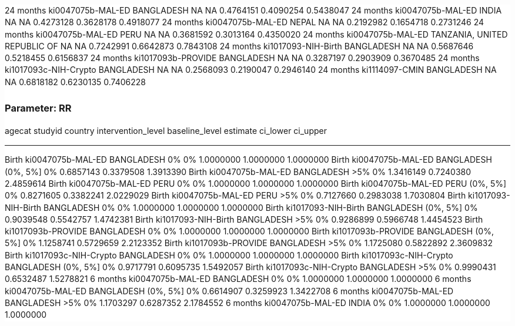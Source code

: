 24 months   ki0047075b-MAL-ED       BANGLADESH                     NA                   NA                0.4764151   0.4090254   0.5438047
24 months   ki0047075b-MAL-ED       INDIA                          NA                   NA                0.4273128   0.3628178   0.4918077
24 months   ki0047075b-MAL-ED       NEPAL                          NA                   NA                0.2192982   0.1654718   0.2731246
24 months   ki0047075b-MAL-ED       PERU                           NA                   NA                0.3681592   0.3013164   0.4350020
24 months   ki0047075b-MAL-ED       TANZANIA, UNITED REPUBLIC OF   NA                   NA                0.7242991   0.6642873   0.7843108
24 months   ki1017093-NIH-Birth     BANGLADESH                     NA                   NA                0.5687646   0.5218455   0.6156837
24 months   ki1017093b-PROVIDE      BANGLADESH                     NA                   NA                0.3287197   0.2903909   0.3670485
24 months   ki1017093c-NIH-Crypto   BANGLADESH                     NA                   NA                0.2568093   0.2190047   0.2946140
24 months   ki1114097-CMIN          BANGLADESH                     NA                   NA                0.6818182   0.6230135   0.7406228


### Parameter: RR


agecat      studyid                 country                        intervention_level   baseline_level     estimate    ci_lower    ci_upper
----------  ----------------------  -----------------------------  -------------------  ---------------  ----------  ----------  ----------
Birth       ki0047075b-MAL-ED       BANGLADESH                     0%                   0%                1.0000000   1.0000000   1.0000000
Birth       ki0047075b-MAL-ED       BANGLADESH                     (0%, 5%]             0%                0.6857143   0.3379508   1.3913390
Birth       ki0047075b-MAL-ED       BANGLADESH                     >5%                  0%                1.3416149   0.7240380   2.4859614
Birth       ki0047075b-MAL-ED       PERU                           0%                   0%                1.0000000   1.0000000   1.0000000
Birth       ki0047075b-MAL-ED       PERU                           (0%, 5%]             0%                0.8271605   0.3382241   2.0229029
Birth       ki0047075b-MAL-ED       PERU                           >5%                  0%                0.7127660   0.2983038   1.7030804
Birth       ki1017093-NIH-Birth     BANGLADESH                     0%                   0%                1.0000000   1.0000000   1.0000000
Birth       ki1017093-NIH-Birth     BANGLADESH                     (0%, 5%]             0%                0.9039548   0.5542757   1.4742381
Birth       ki1017093-NIH-Birth     BANGLADESH                     >5%                  0%                0.9286899   0.5966748   1.4454523
Birth       ki1017093b-PROVIDE      BANGLADESH                     0%                   0%                1.0000000   1.0000000   1.0000000
Birth       ki1017093b-PROVIDE      BANGLADESH                     (0%, 5%]             0%                1.1258741   0.5729659   2.2123352
Birth       ki1017093b-PROVIDE      BANGLADESH                     >5%                  0%                1.1725080   0.5822892   2.3609832
Birth       ki1017093c-NIH-Crypto   BANGLADESH                     0%                   0%                1.0000000   1.0000000   1.0000000
Birth       ki1017093c-NIH-Crypto   BANGLADESH                     (0%, 5%]             0%                0.9717791   0.6095735   1.5492057
Birth       ki1017093c-NIH-Crypto   BANGLADESH                     >5%                  0%                0.9990431   0.6532487   1.5278821
6 months    ki0047075b-MAL-ED       BANGLADESH                     0%                   0%                1.0000000   1.0000000   1.0000000
6 months    ki0047075b-MAL-ED       BANGLADESH                     (0%, 5%]             0%                0.6614907   0.3259923   1.3422708
6 months    ki0047075b-MAL-ED       BANGLADESH                     >5%                  0%                1.1703297   0.6287352   2.1784552
6 months    ki0047075b-MAL-ED       INDIA                          0%                   0%                1.0000000   1.0000000   1.0000000